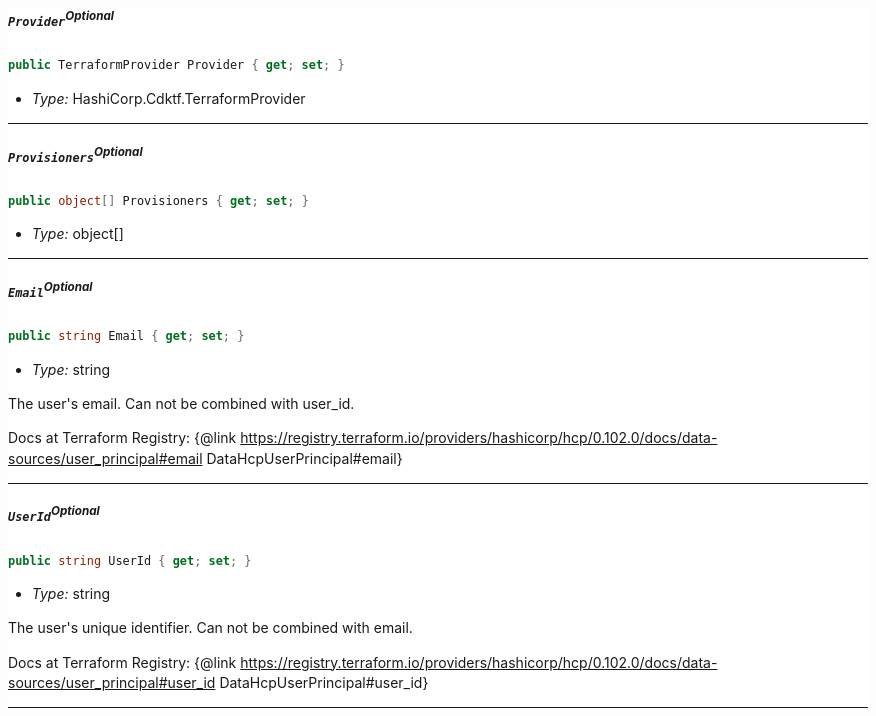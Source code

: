 ##### `Provider`<sup>Optional</sup> <a name="Provider" id="@cdktf/provider-hcp.dataHcpUserPrincipal.DataHcpUserPrincipalConfig.property.provider"></a>

```csharp
public TerraformProvider Provider { get; set; }
```

- *Type:* HashiCorp.Cdktf.TerraformProvider

---

##### `Provisioners`<sup>Optional</sup> <a name="Provisioners" id="@cdktf/provider-hcp.dataHcpUserPrincipal.DataHcpUserPrincipalConfig.property.provisioners"></a>

```csharp
public object[] Provisioners { get; set; }
```

- *Type:* object[]

---

##### `Email`<sup>Optional</sup> <a name="Email" id="@cdktf/provider-hcp.dataHcpUserPrincipal.DataHcpUserPrincipalConfig.property.email"></a>

```csharp
public string Email { get; set; }
```

- *Type:* string

The user's email. Can not be combined with user_id.

Docs at Terraform Registry: {@link https://registry.terraform.io/providers/hashicorp/hcp/0.102.0/docs/data-sources/user_principal#email DataHcpUserPrincipal#email}

---

##### `UserId`<sup>Optional</sup> <a name="UserId" id="@cdktf/provider-hcp.dataHcpUserPrincipal.DataHcpUserPrincipalConfig.property.userId"></a>

```csharp
public string UserId { get; set; }
```

- *Type:* string

The user's unique identifier. Can not be combined with email.

Docs at Terraform Registry: {@link https://registry.terraform.io/providers/hashicorp/hcp/0.102.0/docs/data-sources/user_principal#user_id DataHcpUserPrincipal#user_id}

---



